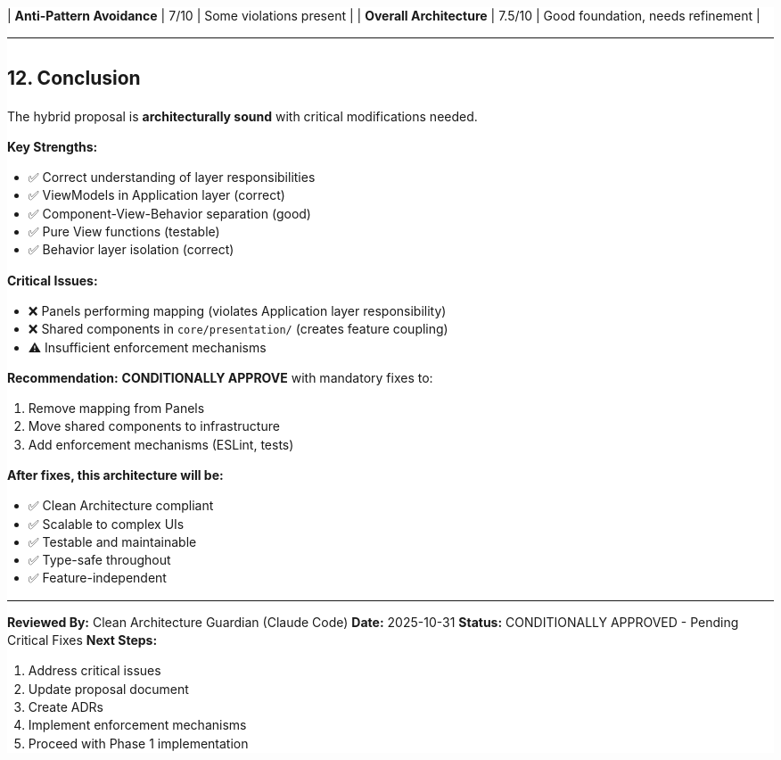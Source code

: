 | **Anti-Pattern Avoidance** | 7/10 | Some violations present |
| **Overall Architecture** | 7.5/10 | Good foundation, needs refinement |

---

## 12. Conclusion

The hybrid proposal is **architecturally sound** with critical modifications needed.

**Key Strengths:**
- ✅ Correct understanding of layer responsibilities
- ✅ ViewModels in Application layer (correct)
- ✅ Component-View-Behavior separation (good)
- ✅ Pure View functions (testable)
- ✅ Behavior layer isolation (correct)

**Critical Issues:**
- ❌ Panels performing mapping (violates Application layer responsibility)
- ❌ Shared components in `core/presentation/` (creates feature coupling)
- ⚠️ Insufficient enforcement mechanisms

**Recommendation:**
**CONDITIONALLY APPROVE** with mandatory fixes to:
1. Remove mapping from Panels
2. Move shared components to infrastructure
3. Add enforcement mechanisms (ESLint, tests)

**After fixes, this architecture will be:**
- ✅ Clean Architecture compliant
- ✅ Scalable to complex UIs
- ✅ Testable and maintainable
- ✅ Type-safe throughout
- ✅ Feature-independent

---

**Reviewed By:** Clean Architecture Guardian (Claude Code)
**Date:** 2025-10-31
**Status:** CONDITIONALLY APPROVED - Pending Critical Fixes
**Next Steps:**
1. Address critical issues
2. Update proposal document
3. Create ADRs
4. Implement enforcement mechanisms
5. Proceed with Phase 1 implementation
